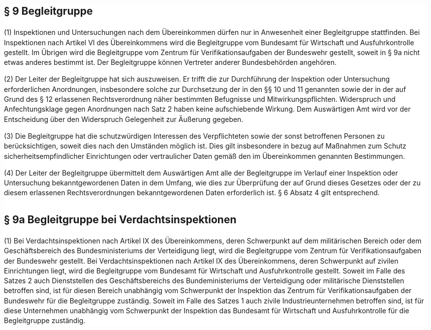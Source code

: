 
## § 9 Begleitgruppe

(1) Inspektionen und Untersuchungen nach dem Übereinkommen dürfen nur
in Anwesenheit einer Begleitgruppe stattfinden. Bei Inspektionen nach
Artikel VI des Übereinkommens wird die Begleitgruppe vom Bundesamt für
Wirtschaft und Ausfuhrkontrolle gestellt. Im Übrigen wird die
Begleitgruppe vom Zentrum für Verifikationsaufgaben der Bundeswehr
gestellt, soweit in § 9a nicht etwas anderes bestimmt ist. Der
Begleitgruppe können Vertreter anderer Bundesbehörden angehören.

(2) Der Leiter der Begleitgruppe hat sich auszuweisen. Er trifft die
zur Durchführung der Inspektion oder Untersuchung erforderlichen
Anordnungen, insbesondere solche zur Durchsetzung der in den §§ 10 und
11 genannten sowie der in der auf Grund des § 12 erlassenen
Rechtsverordnung näher bestimmten Befugnisse und Mitwirkungspflichten.
Widerspruch und Anfechtungsklage gegen Anordnungen nach Satz 2 haben
keine aufschiebende Wirkung. Dem Auswärtigen Amt wird vor der
Entscheidung über den Widerspruch Gelegenheit zur Äußerung gegeben.

(3) Die Begleitgruppe hat die schutzwürdigen Interessen des
Verpflichteten sowie der sonst betroffenen Personen zu
berücksichtigen, soweit dies nach den Umständen möglich ist. Dies gilt
insbesondere in bezug auf Maßnahmen zum Schutz
sicherheitsempfindlicher Einrichtungen oder vertraulicher Daten gemäß
den im Übereinkommen genannten Bestimmungen.

(4) Der Leiter der Begleitgruppe übermittelt dem Auswärtigen Amt alle
der Begleitgruppe im Verlauf einer Inspektion oder Untersuchung
bekanntgewordenen Daten in dem Umfang, wie dies zur Überprüfung der
auf Grund dieses Gesetzes oder der zu diesem erlassenen
Rechtsverordnungen bekanntgewordenen Daten erforderlich ist. § 6
Absatz 4 gilt entsprechend.


## § 9a Begleitgruppe bei Verdachtsinspektionen

(1) Bei Verdachtsinspektionen nach Artikel IX des Übereinkommens,
deren Schwerpunkt auf dem militärischen Bereich oder dem
Geschäftsbereich des Bundesministeriums der Verteidigung liegt, wird
die Begleitgruppe vom Zentrum für Verifikationsaufgaben der Bundeswehr
gestellt. Bei Verdachtsinspektionen nach Artikel IX des
Übereinkommens, deren Schwerpunkt auf zivilen Einrichtungen liegt,
wird die Begleitgruppe vom Bundesamt für Wirtschaft und
Ausfuhrkontrolle gestellt. Soweit im Falle des Satzes 2 auch
Dienststellen des Geschäftsbereichs des Bundeministeriums der
Verteidigung oder militärische Dienststellen betroffen sind, ist für
diesen Bereich unabhängig vom Schwerpunkt der Inspektion das Zentrum
für Verifikationsaufgaben der Bundeswehr für die Begleitgruppe
zuständig. Soweit im Falle des Satzes 1 auch zivile
Industrieunternehmen betroffen sind, ist für diese Unternehmen
unabhängig vom Schwerpunkt der Inspektion das Bundesamt für Wirtschaft
und Ausfuhrkontrolle für die Begleitgruppe zuständig.
